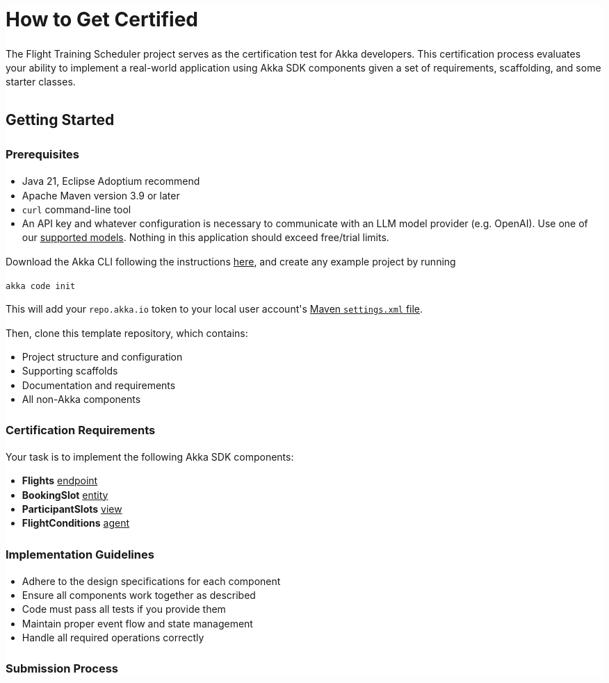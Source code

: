 # How to Get Certified

The Flight Training Scheduler project serves as the certification test for Akka developers. This certification process evaluates your ability to implement a real-world application using Akka SDK components given a set of requirements, scaffolding, and some starter classes.

## Getting Started

### Prerequisites

* Java 21, Eclipse Adoptium recommend
* Apache Maven version 3.9 or later
* `curl` command-line tool
* An API key and whatever configuration is necessary to communicate with an LLM model provider (e.g. OpenAI). Use one of our [supported models](https://doc.akka.io/java/agents.html#model). Nothing in this application should exceed free/trial limits.

Download the Akka CLI following the instructions [here](https://doc.akka.io/operations/cli/installation.html), and create any example project by running

```shell
akka code init
```

This will add your `repo.akka.io` token to your local user account's [Maven `settings.xml` file](https://maven.apache.org/settings.html).

Then, clone this template repository, which contains:

* Project structure and configuration
* Supporting scaffolds
* Documentation and requirements
* All non-Akka components

### Certification Requirements

Your task is to implement the following Akka SDK components:

* **Flights** [endpoint](https://doc.akka.io/java/http-endpoints.html)
* **BookingSlot** [entity](https://doc.akka.io/java/event-sourced-entities.html)
* **ParticipantSlots** [view](https://doc.akka.io/java/views.html)
* **FlightConditions** [agent](https://doc.akka.io/java/agents.html)

### Implementation Guidelines

* Adhere to the design specifications for each component
* Ensure all components work together as described
* Code must pass all tests if you provide them
* Maintain proper event flow and state management
* Handle all required operations correctly

### Submission Process
